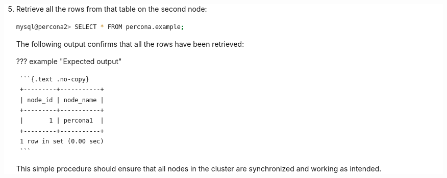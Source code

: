 5. Retrieve all the rows from that table on the second node:

    ```{.bash data-prompt="mysql@percona2>"}
    mysql@percona2> SELECT * FROM percona.example;
    ```
    
    The following output confirms that all the rows have been retrieved:

    ??? example "Expected output"

        ```{.text .no-copy}
        +---------+-----------+
        | node_id | node_name |
        +---------+-----------+
        |       1 | percona1  |
        +---------+-----------+
        1 row in set (0.00 sec)
        ```

    This simple procedure should ensure that all nodes in the cluster
    are synchronized and working as intended.

